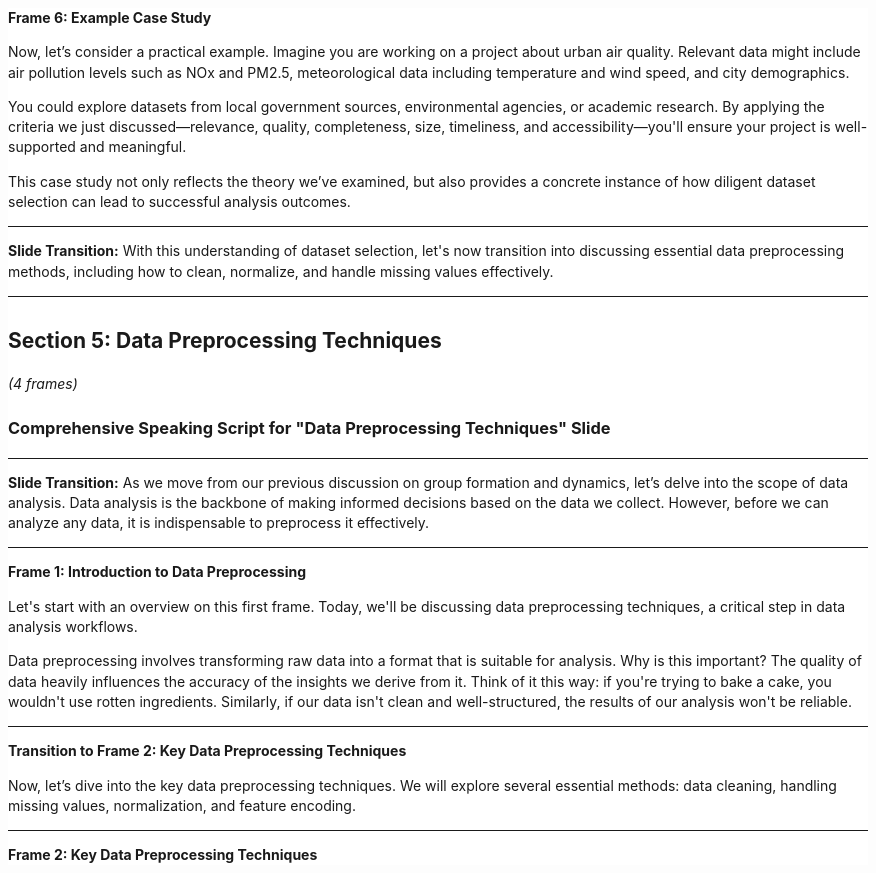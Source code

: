 
**Frame 6: Example Case Study**

Now, let’s consider a practical example. Imagine you are working on a project about urban air quality. Relevant data might include air pollution levels such as NOx and PM2.5, meteorological data including temperature and wind speed, and city demographics.

You could explore datasets from local government sources, environmental agencies, or academic research. By applying the criteria we just discussed—relevance, quality, completeness, size, timeliness, and accessibility—you'll ensure your project is well-supported and meaningful.

This case study not only reflects the theory we’ve examined, but also provides a concrete instance of how diligent dataset selection can lead to successful analysis outcomes.

---

**Slide Transition:**
With this understanding of dataset selection, let's now transition into discussing essential data preprocessing methods, including how to clean, normalize, and handle missing values effectively.

---

## Section 5: Data Preprocessing Techniques
*(4 frames)*

### Comprehensive Speaking Script for "Data Preprocessing Techniques" Slide

---

**Slide Transition:**
As we move from our previous discussion on group formation and dynamics, let’s delve into the scope of data analysis. Data analysis is the backbone of making informed decisions based on the data we collect. However, before we can analyze any data, it is indispensable to preprocess it effectively.

---

**Frame 1: Introduction to Data Preprocessing**

Let's start with an overview on this first frame. Today, we'll be discussing data preprocessing techniques, a critical step in data analysis workflows. 

Data preprocessing involves transforming raw data into a format that is suitable for analysis. Why is this important? The quality of data heavily influences the accuracy of the insights we derive from it. Think of it this way: if you're trying to bake a cake, you wouldn't use rotten ingredients. Similarly, if our data isn't clean and well-structured, the results of our analysis won't be reliable. 

---

**Transition to Frame 2: Key Data Preprocessing Techniques**

Now, let’s dive into the key data preprocessing techniques. We will explore several essential methods: data cleaning, handling missing values, normalization, and feature encoding.

---

**Frame 2: Key Data Preprocessing Techniques**
